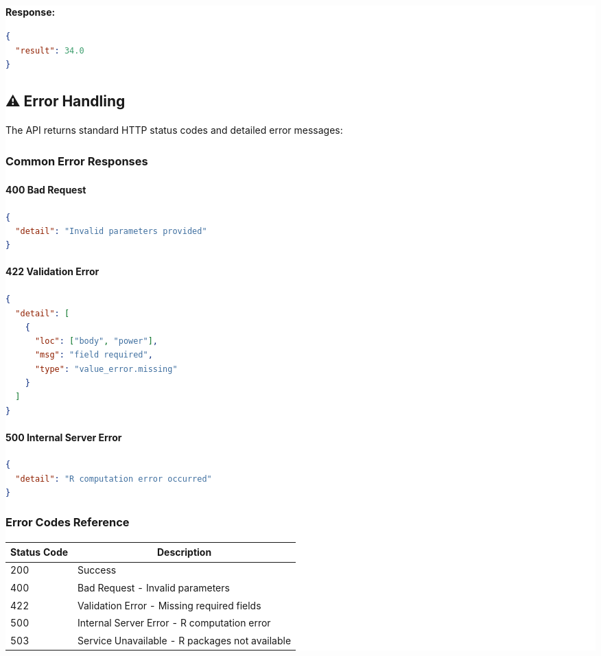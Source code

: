 **Response:**
```json
{
  "result": 34.0
}
```

## ⚠️ Error Handling

The API returns standard HTTP status codes and detailed error messages:

### Common Error Responses

#### 400 Bad Request
```json
{
  "detail": "Invalid parameters provided"
}
```

#### 422 Validation Error
```json
{
  "detail": [
    {
      "loc": ["body", "power"],
      "msg": "field required",
      "type": "value_error.missing"
    }
  ]
}
```

#### 500 Internal Server Error
```json
{
  "detail": "R computation error occurred"
}
```

### Error Codes Reference

| Status Code | Description |
|-------------|-------------|
| 200 | Success |
| 400 | Bad Request - Invalid parameters |
| 422 | Validation Error - Missing required fields |
| 500 | Internal Server Error - R computation error |
| 503 | Service Unavailable - R packages not available |
